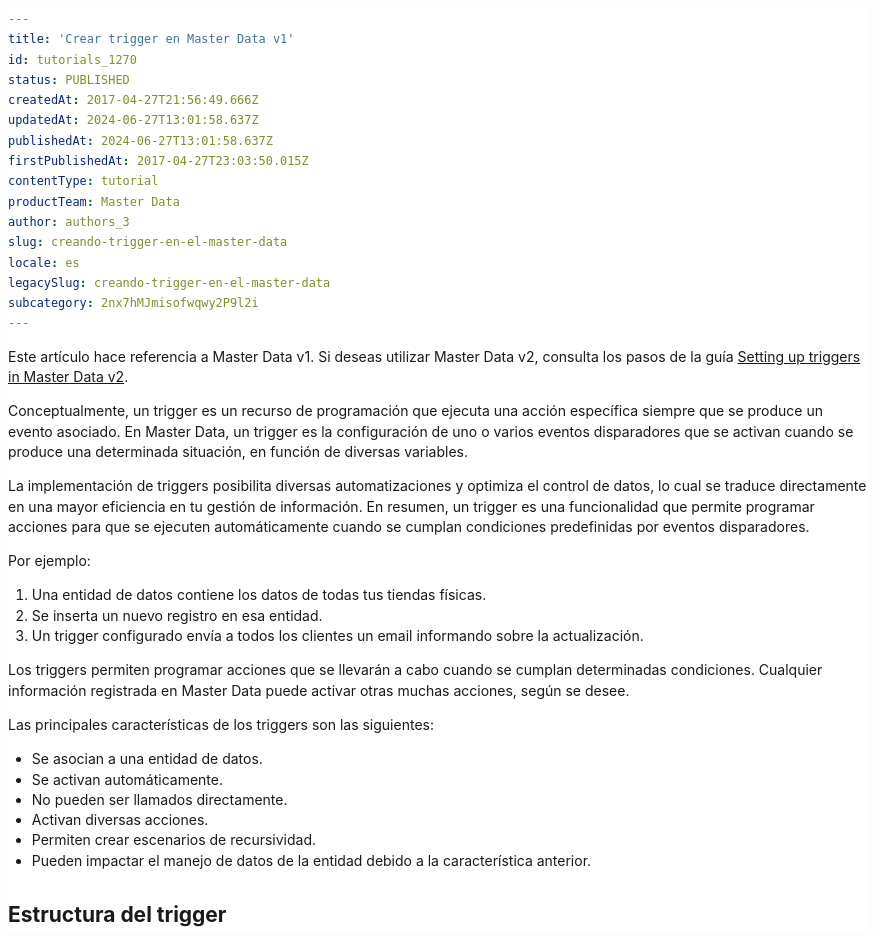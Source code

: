 ```yaml
---
title: 'Crear trigger en Master Data v1'
id: tutorials_1270
status: PUBLISHED
createdAt: 2017-04-27T21:56:49.666Z
updatedAt: 2024-06-27T13:01:58.637Z
publishedAt: 2024-06-27T13:01:58.637Z
firstPublishedAt: 2017-04-27T23:03:50.015Z
contentType: tutorial
productTeam: Master Data
author: authors_3
slug: creando-trigger-en-el-master-data
locale: es
legacySlug: creando-trigger-en-el-master-data
subcategory: 2nx7hMJmisofwqwy2P9l2i
---
```


<div class="alert alert-info">
  <p>Este artículo hace referencia a Master Data v1. Si deseas utilizar Master Data v2, consulta los pasos de la guía <a href="https://developers.vtex.com/docs/guides/setting-up-triggers-in-master-data-v2">Setting up triggers in Master Data v2</a>.</p>
</div>

Conceptualmente, un trigger es un recurso de programación que ejecuta una acción específica siempre que se produce un evento asociado. En Master Data, un trigger es la configuración de uno o varios eventos disparadores que se activan cuando se produce una determinada situación, en función de diversas variables.

La implementación de triggers posibilita diversas automatizaciones y optimiza el control de datos, lo cual se traduce directamente en una mayor eficiencia en tu gestión de información. En resumen, un trigger es una funcionalidad que permite programar acciones para que se ejecuten automáticamente cuando se cumplan condiciones predefinidas por eventos disparadores.

Por ejemplo:

1. Una entidad de datos contiene los datos de todas tus tiendas físicas.
2. Se inserta un nuevo registro en esa entidad.
3. Un trigger configurado envía a todos los clientes un email informando sobre la actualización.

Los triggers permiten programar acciones que se llevarán a cabo cuando se cumplan determinadas condiciones. Cualquier información registrada en Master Data puede activar otras muchas acciones, según se desee.

Las principales características de los triggers son las siguientes:

- Se asocian a una entidad de datos.
- Se activan automáticamente.
- No pueden ser llamados directamente.
- Activan diversas acciones.
- Permiten crear escenarios de recursividad.
- Pueden impactar el manejo de datos de la entidad debido a la característica anterior.

## Estructura del trigger
